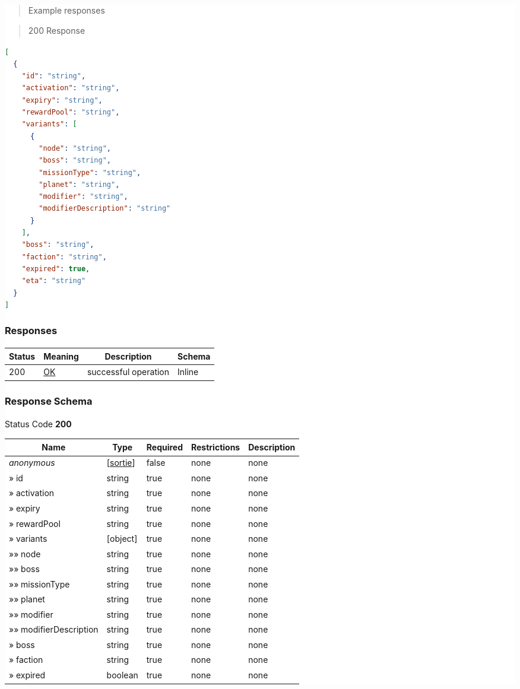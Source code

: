 > Example responses

> 200 Response

```json
[
  {
    "id": "string",
    "activation": "string",
    "expiry": "string",
    "rewardPool": "string",
    "variants": [
      {
        "node": "string",
        "boss": "string",
        "missionType": "string",
        "planet": "string",
        "modifier": "string",
        "modifierDescription": "string"
      }
    ],
    "boss": "string",
    "faction": "string",
    "expired": true,
    "eta": "string"
  }
]
```

<h3 id="get__{platform}_sortie-responses">Responses</h3>

|Status|Meaning|Description|Schema|
|---|---|---|---|
|200|[OK](https://tools.ietf.org/html/rfc7231#section-6.3.1)|successful operation|Inline|

<h3 id="get__{platform}_sortie-responseschema">Response Schema</h3>

Status Code **200**

|Name|Type|Required|Restrictions|Description|
|---|---|---|---|---|
|*anonymous*|[[sortie](#schemasortie)]|false|none|none|
|» id|string|true|none|none|
|» activation|string|true|none|none|
|» expiry|string|true|none|none|
|» rewardPool|string|true|none|none|
|» variants|[object]|true|none|none|
|»» node|string|true|none|none|
|»» boss|string|true|none|none|
|»» missionType|string|true|none|none|
|»» planet|string|true|none|none|
|»» modifier|string|true|none|none|
|»» modifierDescription|string|true|none|none|
|» boss|string|true|none|none|
|» faction|string|true|none|none|
|» expired|boolean|true|none|none|